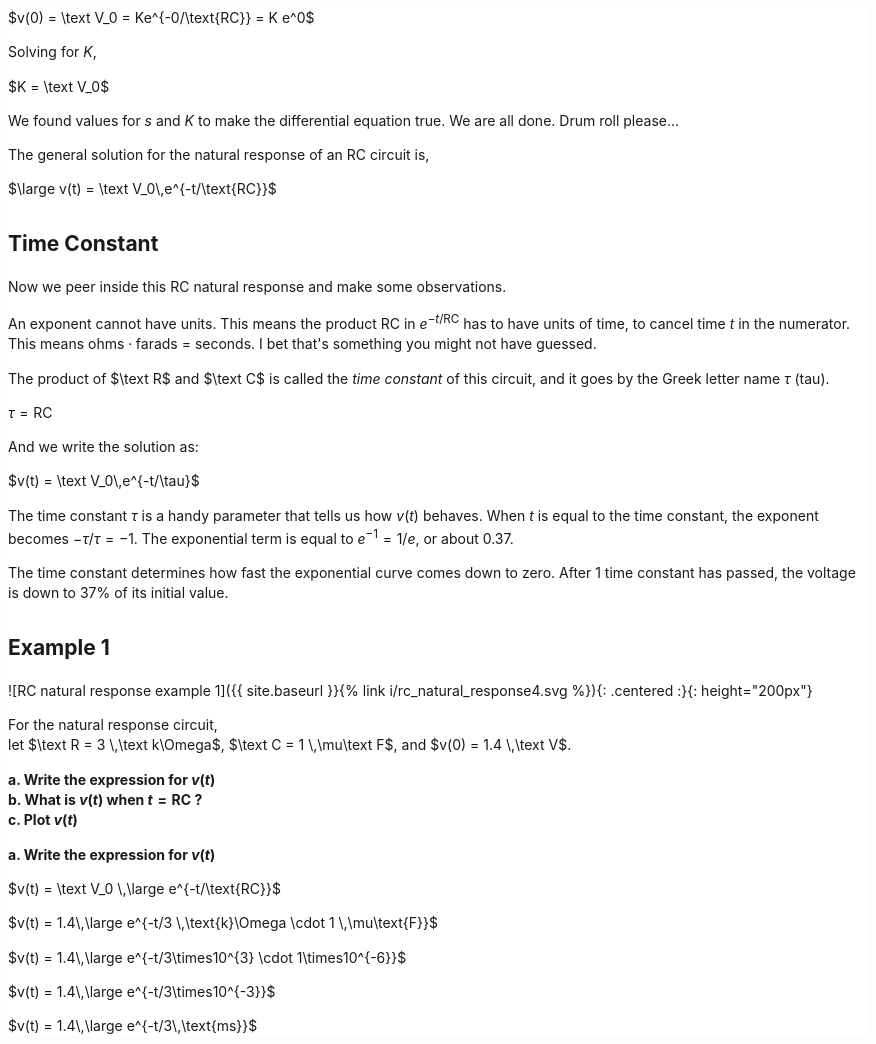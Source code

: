 $v(0) = \text V_0 = Ke^{-0/\text{RC}} = K e^0$

Solving for $K$,

 $K = \text V_0$ 

We found values for $s$ and $K$ to make the differential equation true. We are all done. Drum roll please...  

The general solution for the natural response of an $\text{RC}$ circuit is,

$\large v(t) = \text V_0\,e^{-t/\text{RC}}$

## Time Constant

Now we peer inside this $\text{RC}$ natural response and make some observations.

An exponent cannot have units. This means the product $\text{RC}$ in $e^{- t /\text{RC}}$ has to have units of time,  to cancel time $t$ in the numerator. This means $\text{ohms} \cdot \text{farads = seconds}$. I bet that's something you might not have guessed. 

The product of $\text R$ and $\text C$ is called the *time constant* of this circuit, and it goes by the Greek letter name $\tau$ (tau).

$\tau = \text{RC}$

And we write the solution as:

$v(t) = \text V_0\,e^{-t/\tau}$

The time constant $\tau$ is a handy parameter that tells us how $v(t)$ behaves. When $t$ is equal to the time constant, the exponent becomes $-\tau/\tau = -1$. The exponential term is equal to $e^{-1} = 1/e$, or about $0.37$. 

The time constant determines how fast the exponential curve comes down to zero. After $1$ time constant has passed, the voltage is down to $37\%$ of its initial value. 

## Example 1

![RC natural response example 1]({{ site.baseurl }}{% link i/rc_natural_response4.svg %}){: .centered :}{: height="200px"}

For the natural response circuit,  
let $\text R = 3 \,\text k\Omega$, $\text C = 1 \,\mu\text F$, and $v(0) = 1.4 \,\text V$.  

**a. Write the expression for $v(t)$**  
**b. What is $v(t)$ when $t = \text{RC}$ ?**  
**c. Plot $v(t)$**

**a.  Write the expression for $v(t)$**  

$v(t) = \text V_0 \,\large e^{-t/\text{RC}}$

$v(t) = 1.4\,\large e^{-t/3 \,\text{k}\Omega \cdot 1 \,\mu\text{F}}$

$v(t) = 1.4\,\large e^{-t/3\times10^{3} \cdot 1\times10^{-6}}$

$v(t) = 1.4\,\large e^{-t/3\times10^{-3}}$

$v(t) = 1.4\,\large e^{-t/3\,\text{ms}}$

